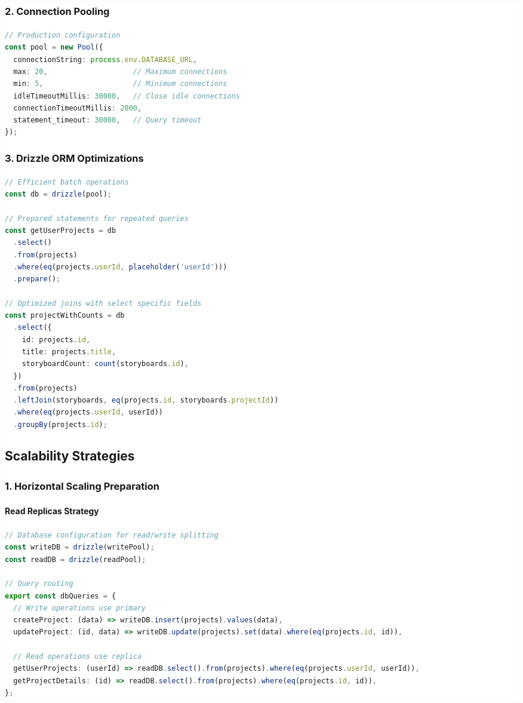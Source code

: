 ### 2. Connection Pooling
```typescript
// Production configuration
const pool = new Pool({
  connectionString: process.env.DATABASE_URL,
  max: 20,                    // Maximum connections
  min: 5,                     // Minimum connections
  idleTimeoutMillis: 30000,   // Close idle connections
  connectionTimeoutMillis: 2000,
  statement_timeout: 30000,   // Query timeout
});
```

### 3. Drizzle ORM Optimizations
```typescript
// Efficient batch operations
const db = drizzle(pool);

// Prepared statements for repeated queries
const getUserProjects = db
  .select()
  .from(projects)
  .where(eq(projects.userId, placeholder('userId')))
  .prepare();

// Optimized joins with select specific fields
const projectWithCounts = db
  .select({
    id: projects.id,
    title: projects.title,
    storyboardCount: count(storyboards.id),
  })
  .from(projects)
  .leftJoin(storyboards, eq(projects.id, storyboards.projectId))
  .where(eq(projects.userId, userId))
  .groupBy(projects.id);
```

## Scalability Strategies

### 1. Horizontal Scaling Preparation

#### Read Replicas Strategy
```typescript
// Database configuration for read/write splitting
const writeDB = drizzle(writePool);
const readDB = drizzle(readPool);

// Query routing
export const dbQueries = {
  // Write operations use primary
  createProject: (data) => writeDB.insert(projects).values(data),
  updateProject: (id, data) => writeDB.update(projects).set(data).where(eq(projects.id, id)),
  
  // Read operations use replica
  getUserProjects: (userId) => readDB.select().from(projects).where(eq(projects.userId, userId)),
  getProjectDetails: (id) => readDB.select().from(projects).where(eq(projects.id, id)),
};
```

